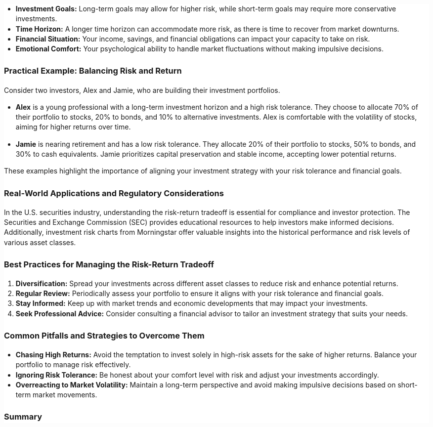 - **Investment Goals:** Long-term goals may allow for higher risk, while short-term goals may require more conservative investments.
- **Time Horizon:** A longer time horizon can accommodate more risk, as there is time to recover from market downturns.
- **Financial Situation:** Your income, savings, and financial obligations can impact your capacity to take on risk.
- **Emotional Comfort:** Your psychological ability to handle market fluctuations without making impulsive decisions.

### Practical Example: Balancing Risk and Return

Consider two investors, Alex and Jamie, who are building their investment portfolios.

- **Alex** is a young professional with a long-term investment horizon and a high risk tolerance. They choose to allocate 70% of their portfolio to stocks, 20% to bonds, and 10% to alternative investments. Alex is comfortable with the volatility of stocks, aiming for higher returns over time.

- **Jamie** is nearing retirement and has a low risk tolerance. They allocate 20% of their portfolio to stocks, 50% to bonds, and 30% to cash equivalents. Jamie prioritizes capital preservation and stable income, accepting lower potential returns.

These examples highlight the importance of aligning your investment strategy with your risk tolerance and financial goals.

### Real-World Applications and Regulatory Considerations

In the U.S. securities industry, understanding the risk-return tradeoff is essential for compliance and investor protection. The Securities and Exchange Commission (SEC) provides educational resources to help investors make informed decisions. Additionally, investment risk charts from Morningstar offer valuable insights into the historical performance and risk levels of various asset classes.

### Best Practices for Managing the Risk-Return Tradeoff

1. **Diversification:** Spread your investments across different asset classes to reduce risk and enhance potential returns.
2. **Regular Review:** Periodically assess your portfolio to ensure it aligns with your risk tolerance and financial goals.
3. **Stay Informed:** Keep up with market trends and economic developments that may impact your investments.
4. **Seek Professional Advice:** Consider consulting a financial advisor to tailor an investment strategy that suits your needs.

### Common Pitfalls and Strategies to Overcome Them

- **Chasing High Returns:** Avoid the temptation to invest solely in high-risk assets for the sake of higher returns. Balance your portfolio to manage risk effectively.
- **Ignoring Risk Tolerance:** Be honest about your comfort level with risk and adjust your investments accordingly.
- **Overreacting to Market Volatility:** Maintain a long-term perspective and avoid making impulsive decisions based on short-term market movements.

### Summary
